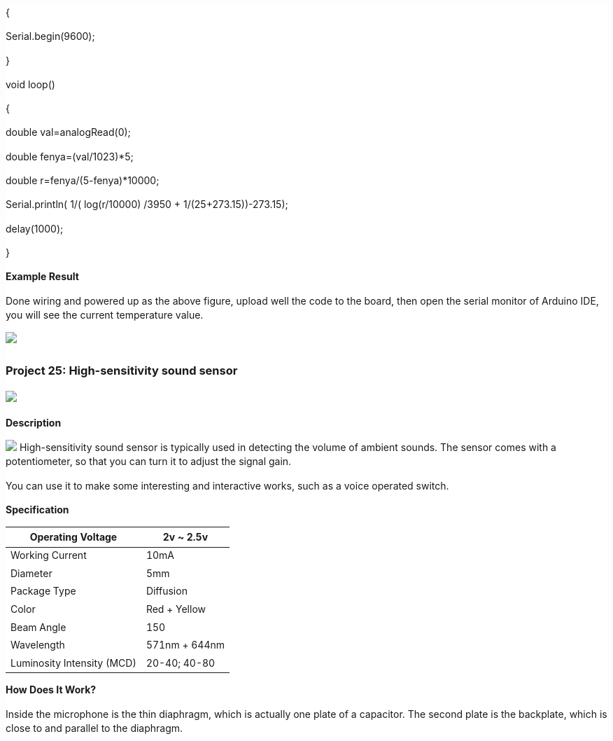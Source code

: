{

Serial.begin(9600);

}

void loop()

{

double val=analogRead(0);

double fenya=(val/1023)\*5;

double r=fenya/(5-fenya)\*10000;

Serial.println( 1/( log(r/10000) /3950 + 1/(25+273.15))-273.15);

delay(1000);

}

**Example Result**

Done wiring and powered up as the above figure, upload well the code to the board, then open the serial monitor of Arduino IDE, you will see the current temperature value.

![](media/5e0b720b4431e4ebe203ecfdcbf7349e.png)

### **Project 25: High-sensitivity sound sensor**

![](media/6ac46cab3c98cd643a045a6c37a9bcde.png)

**Description**

![](media/9411fddd97afe35a5881451827c04ed3.png) High-sensitivity sound sensor is typically used in detecting the volume of ambient sounds. The sensor comes with a potentiometer, so that you can turn it to adjust the signal gain.

You can use it to make some interesting and interactive works, such as a voice operated switch.

**Specification**

| Operating Voltage          | 2v \~ 2.5v    |
|----------------------------|---------------|
| Working Current            | 10mA          |
| Diameter                   | 5mm           |
| Package Type               | Diffusion     |
| Color                      | Red + Yellow  |
| Beam Angle                 | 150           |
| Wavelength                 | 571nm + 644nm |
| Luminosity Intensity (MCD) | 20-40; 40-80  |

 **How Does It Work?**

Inside the microphone is the thin diaphragm, which is actually one plate of a capacitor. The second plate is the backplate, which is close to and parallel to the diaphragm.
